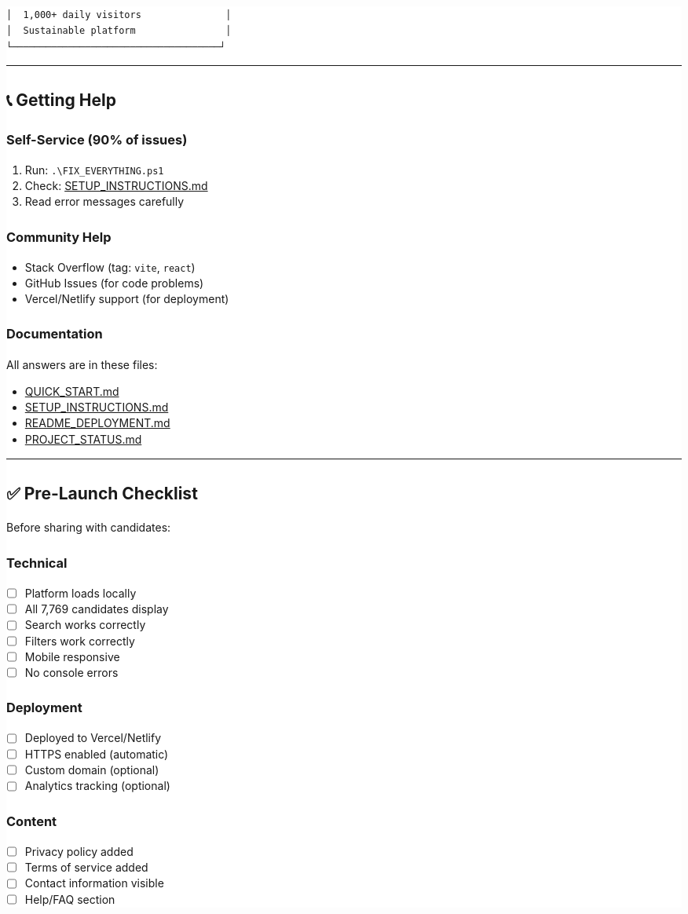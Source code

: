 ```
│  1,000+ daily visitors               │
│  Sustainable platform                │
└─────────────────────────────────────┘
```

---

## 📞 Getting Help

### Self-Service (90% of issues)
1. Run: `.\FIX_EVERYTHING.ps1`
2. Check: [SETUP_INSTRUCTIONS.md](SETUP_INSTRUCTIONS.md)
3. Read error messages carefully

### Community Help
- Stack Overflow (tag: `vite`, `react`)
- GitHub Issues (for code problems)
- Vercel/Netlify support (for deployment)

### Documentation
All answers are in these files:
- [QUICK_START.md](QUICK_START.md)
- [SETUP_INSTRUCTIONS.md](SETUP_INSTRUCTIONS.md)
- [README_DEPLOYMENT.md](README_DEPLOYMENT.md)
- [PROJECT_STATUS.md](PROJECT_STATUS.md)

---

## ✅ Pre-Launch Checklist

Before sharing with candidates:

### Technical
- [ ] Platform loads locally
- [ ] All 7,769 candidates display
- [ ] Search works correctly
- [ ] Filters work correctly
- [ ] Mobile responsive
- [ ] No console errors

### Deployment
- [ ] Deployed to Vercel/Netlify
- [ ] HTTPS enabled (automatic)
- [ ] Custom domain (optional)
- [ ] Analytics tracking (optional)

### Content
- [ ] Privacy policy added
- [ ] Terms of service added
- [ ] Contact information visible
- [ ] Help/FAQ section
